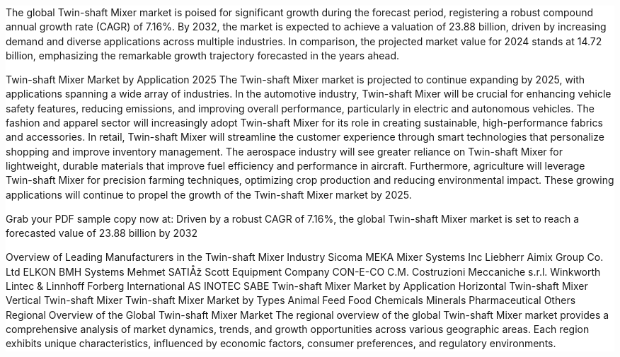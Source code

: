 The global Twin-shaft Mixer market is poised for significant growth during the forecast period, registering a robust compound annual growth rate (CAGR) of 7.16%. By 2032, the market is expected to achieve a valuation of 23.88 billion, driven by increasing demand and diverse applications across multiple industries. In comparison, the projected market value for 2024 stands at 14.72 billion, emphasizing the remarkable growth trajectory forecasted in the years ahead. 

Twin-shaft Mixer Market by Application 2025
The Twin-shaft Mixer market is projected to continue expanding by 2025, with applications spanning a wide array of industries. In the automotive industry, Twin-shaft Mixer will be crucial for enhancing vehicle safety features, reducing emissions, and improving overall performance, particularly in electric and autonomous vehicles. The fashion and apparel sector will increasingly adopt Twin-shaft Mixer for its role in creating sustainable, high-performance fabrics and accessories. In retail, Twin-shaft Mixer will streamline the customer experience through smart technologies that personalize shopping and improve inventory management. The aerospace industry will see greater reliance on Twin-shaft Mixer for lightweight, durable materials that improve fuel efficiency and performance in aircraft. Furthermore, agriculture will leverage Twin-shaft Mixer for precision farming techniques, optimizing crop production and reducing environmental impact. These growing applications will continue to propel the growth of the Twin-shaft Mixer market by 2025.

Grab your PDF sample copy now at: Driven by a robust CAGR of 7.16%, the global Twin-shaft Mixer market is set to reach a forecasted value of 23.88 billion by 2032

Overview of Leading Manufacturers in the Twin-shaft Mixer Industry
Sicoma
MEKA
Mixer Systems
Inc Liebherr
Aimix Group Co.
Ltd
ELKON
BMH Systems
Mehmet SATIÅž
Scott Equipment Company
CON-E-CO
C.M. Costruzioni Meccaniche s.r.l.
Winkworth
Lintec & Linnhoff
Forberg International AS
INOTEC
SABE
Twin-shaft Mixer Market by Application
Horizontal Twin-shaft Mixer
Vertical Twin-shaft Mixer
Twin-shaft Mixer Market by Types
Animal Feed
Food
Chemicals
Minerals
Pharmaceutical
Others
Regional Overview of the Global Twin-shaft Mixer Market
The regional overview of the global Twin-shaft Mixer market provides a comprehensive analysis of market dynamics, trends, and growth opportunities across various geographic areas. Each region exhibits unique characteristics, influenced by economic factors, consumer preferences, and regulatory environments.
